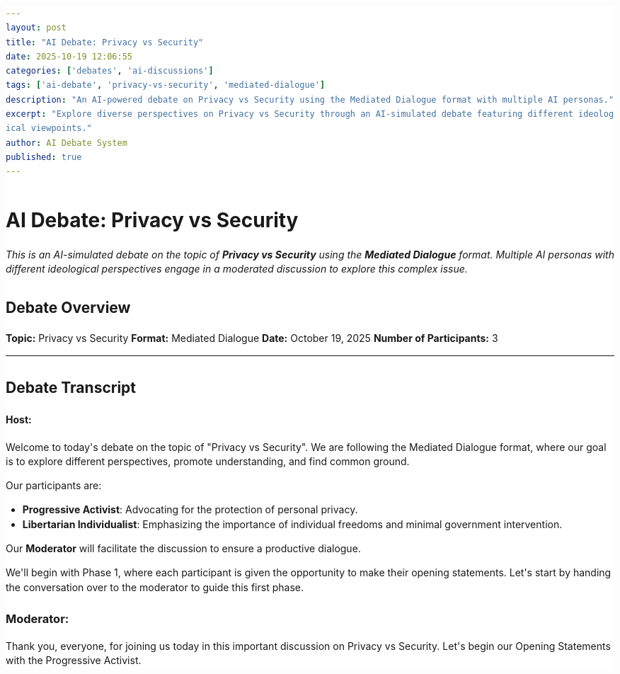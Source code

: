 ```yaml
---
layout: post
title: "AI Debate: Privacy vs Security"
date: 2025-10-19 12:06:55
categories: ['debates', 'ai-discussions']
tags: ['ai-debate', 'privacy-vs-security', 'mediated-dialogue']
description: "An AI-powered debate on Privacy vs Security using the Mediated Dialogue format with multiple AI personas."
excerpt: "Explore diverse perspectives on Privacy vs Security through an AI-simulated debate featuring different ideological viewpoints."
author: AI Debate System
published: true
---
```


# AI Debate: Privacy vs Security

*This is an AI-simulated debate on the topic of **Privacy vs Security** using the **Mediated Dialogue** format. Multiple AI personas with different ideological perspectives engage in a moderated discussion to explore this complex issue.*

## Debate Overview

**Topic:** Privacy vs Security
**Format:** Mediated Dialogue
**Date:** October 19, 2025
**Number of Participants:** 3

---

## Debate Transcript
#### Host:

Welcome to today's debate on the topic of "Privacy vs Security". We are following the Mediated Dialogue format, where our goal is to explore different perspectives, promote understanding, and find common ground.

Our participants are:
- **Progressive Activist**: Advocating for the protection of personal privacy.
- **Libertarian Individualist**: Emphasizing the importance of individual freedoms and minimal government intervention.

Our **Moderator** will facilitate the discussion to ensure a productive dialogue.

We'll begin with Phase 1, where each participant is given the opportunity to make their opening statements. Let's start by handing the conversation over to the moderator to guide this first phase.

### Moderator:

Thank you, everyone, for joining us today in this important discussion on Privacy vs Security. Let's begin our Opening Statements with the Progressive Activist.
